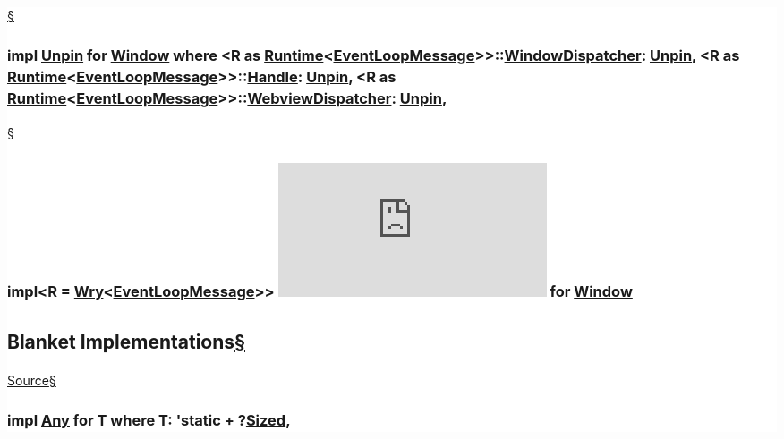 [§](#impl-Unpin-for-Window%3CR%3E)

### impl<R> [Unpin](https://doc.rust-lang.org/nightly/core/marker/trait.Unpin.html "trait core::marker::Unpin") for [Window](struct.Window.html.md "struct tauri::window::Window")<R> where <R as [Runtime](https://docs.rs/tauri-runtime/2.5.1/x86_64-unknown-linux-gnu/tauri_runtime/trait.Runtime.html "trait tauri_runtime::Runtime")<[EventLoopMessage](..\enum.EventLoopMessage.html.md "enum tauri::EventLoopMessage")>>::[WindowDispatcher](https://docs.rs/tauri-runtime/2.5.1/x86_64-unknown-linux-gnu/tauri_runtime/trait.Runtime.html#associatedtype.WindowDispatcher "type tauri_runtime::Runtime::WindowDispatcher"): [Unpin](https://doc.rust-lang.org/nightly/core/marker/trait.Unpin.html "trait core::marker::Unpin"), <R as [Runtime](https://docs.rs/tauri-runtime/2.5.1/x86_64-unknown-linux-gnu/tauri_runtime/trait.Runtime.html "trait tauri_runtime::Runtime")<[EventLoopMessage](..\enum.EventLoopMessage.html.md "enum tauri::EventLoopMessage")>>::[Handle](https://docs.rs/tauri-runtime/2.5.1/x86_64-unknown-linux-gnu/tauri_runtime/trait.Runtime.html#associatedtype.Handle "type tauri_runtime::Runtime::Handle"): [Unpin](https://doc.rust-lang.org/nightly/core/marker/trait.Unpin.html "trait core::marker::Unpin"), <R as [Runtime](https://docs.rs/tauri-runtime/2.5.1/x86_64-unknown-linux-gnu/tauri_runtime/trait.Runtime.html "trait tauri_runtime::Runtime")<[EventLoopMessage](..\enum.EventLoopMessage.html.md "enum tauri::EventLoopMessage")>>::[WebviewDispatcher](https://docs.rs/tauri-runtime/2.5.1/x86_64-unknown-linux-gnu/tauri_runtime/trait.Runtime.html#associatedtype.WebviewDispatcher "type tauri_runtime::Runtime::WebviewDispatcher"): [Unpin](https://doc.rust-lang.org/nightly/core/marker/trait.Unpin.html "trait core::marker::Unpin"),

[§](#impl-UnwindSafe-for-Window%3CR%3E)

### impl<R = [Wry](https://docs.rs/tauri-runtime-wry/2.5.1/x86_64-unknown-linux-gnu/tauri_runtime_wry/struct.Wry.html "struct tauri_runtime_wry::Wry")<[EventLoopMessage](..\enum.EventLoopMessage.html.md "enum tauri::EventLoopMessage")>> ![UnwindSafe](https://doc.rust-lang.org/nightly/core/panic/unwind_safe/trait.UnwindSafe.html "trait core::panic::unwind_safe::UnwindSafe") for [Window](struct.Window.html.md "struct tauri::window::Window")<R>

## Blanket Implementations[§](#blanket-implementations)

[Source](https://doc.rust-lang.org/nightly/src/core/any.rs.html#138)[§](#impl-Any-for-T)

### impl<T> [Any](https://doc.rust-lang.org/nightly/core/any/trait.Any.html "trait core::any::Any") for T where T: 'static + ?[Sized](https://doc.rust-lang.org/nightly/core/marker/trait.Sized.html "trait core::marker::Sized"),
